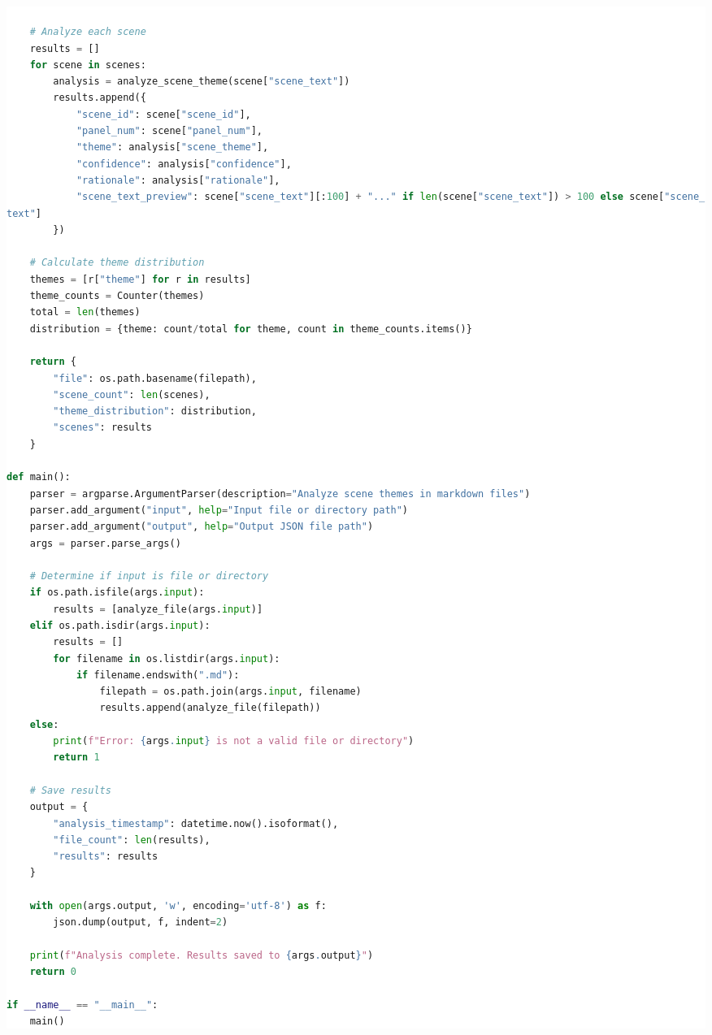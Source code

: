 ```python
    
    # Analyze each scene
    results = []
    for scene in scenes:
        analysis = analyze_scene_theme(scene["scene_text"])
        results.append({
            "scene_id": scene["scene_id"],
            "panel_num": scene["panel_num"],
            "theme": analysis["scene_theme"],
            "confidence": analysis["confidence"],
            "rationale": analysis["rationale"],
            "scene_text_preview": scene["scene_text"][:100] + "..." if len(scene["scene_text"]) > 100 else scene["scene_text"]
        })
    
    # Calculate theme distribution
    themes = [r["theme"] for r in results]
    theme_counts = Counter(themes)
    total = len(themes)
    distribution = {theme: count/total for theme, count in theme_counts.items()}
    
    return {
        "file": os.path.basename(filepath),
        "scene_count": len(scenes),
        "theme_distribution": distribution,
        "scenes": results
    }

def main():
    parser = argparse.ArgumentParser(description="Analyze scene themes in markdown files")
    parser.add_argument("input", help="Input file or directory path")
    parser.add_argument("output", help="Output JSON file path")
    args = parser.parse_args()
    
    # Determine if input is file or directory
    if os.path.isfile(args.input):
        results = [analyze_file(args.input)]
    elif os.path.isdir(args.input):
        results = []
        for filename in os.listdir(args.input):
            if filename.endswith(".md"):
                filepath = os.path.join(args.input, filename)
                results.append(analyze_file(filepath))
    else:
        print(f"Error: {args.input} is not a valid file or directory")
        return 1
    
    # Save results
    output = {
        "analysis_timestamp": datetime.now().isoformat(),
        "file_count": len(results),
        "results": results
    }
    
    with open(args.output, 'w', encoding='utf-8') as f:
        json.dump(output, f, indent=2)
    
    print(f"Analysis complete. Results saved to {args.output}")
    return 0

if __name__ == "__main__":
    main()
```